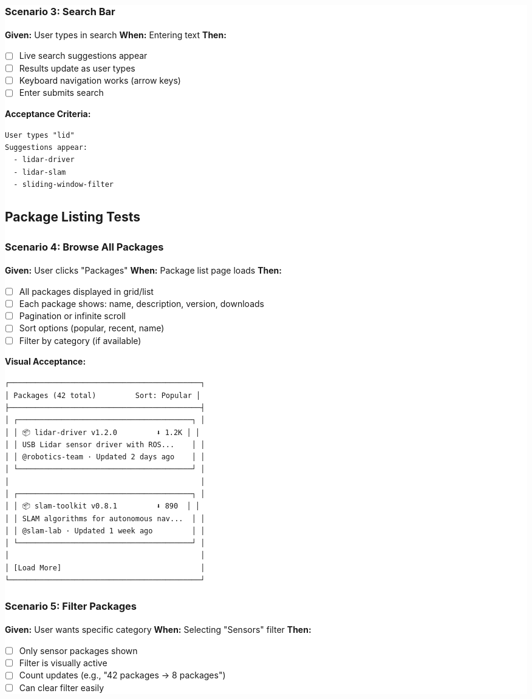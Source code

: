 ### Scenario 3: Search Bar
**Given:** User types in search
**When:** Entering text
**Then:**
- [ ] Live search suggestions appear
- [ ] Results update as user types
- [ ] Keyboard navigation works (arrow keys)
- [ ] Enter submits search

**Acceptance Criteria:**
```
User types "lid"
Suggestions appear:
  - lidar-driver
  - lidar-slam
  - sliding-window-filter
```

## Package Listing Tests

### Scenario 4: Browse All Packages
**Given:** User clicks "Packages"
**When:** Package list page loads
**Then:**
- [ ] All packages displayed in grid/list
- [ ] Each package shows: name, description, version, downloads
- [ ] Pagination or infinite scroll
- [ ] Sort options (popular, recent, name)
- [ ] Filter by category (if available)

**Visual Acceptance:**
```
┌────────────────────────────────────────────┐
│ Packages (42 total)         Sort: Popular │
├────────────────────────────────────────────┤
│ ┌────────────────────────────────────────┐ │
│ │ 📦 lidar-driver v1.2.0         ⬇ 1.2K │ │
│ │ USB Lidar sensor driver with ROS...    │ │
│ │ @robotics-team · Updated 2 days ago    │ │
│ └────────────────────────────────────────┘ │
│                                            │
│ ┌────────────────────────────────────────┐ │
│ │ 📦 slam-toolkit v0.8.1         ⬇ 890  │ │
│ │ SLAM algorithms for autonomous nav...  │ │
│ │ @slam-lab · Updated 1 week ago         │ │
│ └────────────────────────────────────────┘ │
│                                            │
│ [Load More]                                │
└────────────────────────────────────────────┘
```

### Scenario 5: Filter Packages
**Given:** User wants specific category
**When:** Selecting "Sensors" filter
**Then:**
- [ ] Only sensor packages shown
- [ ] Filter is visually active
- [ ] Count updates (e.g., "42 packages → 8 packages")
- [ ] Can clear filter easily
